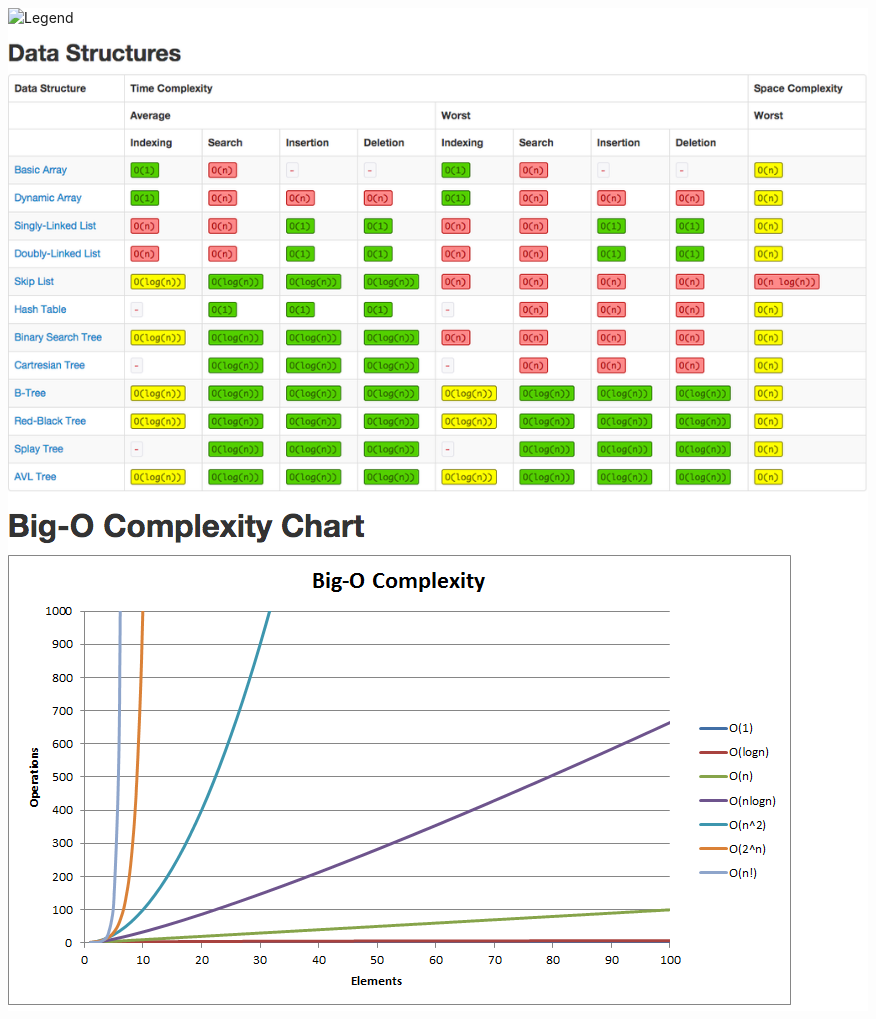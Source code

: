 ![Legend](General/Legend.png)

![DataStructures](General/DataStructures.png)

![ComplexityChart](General/ComplexityChart.png)
